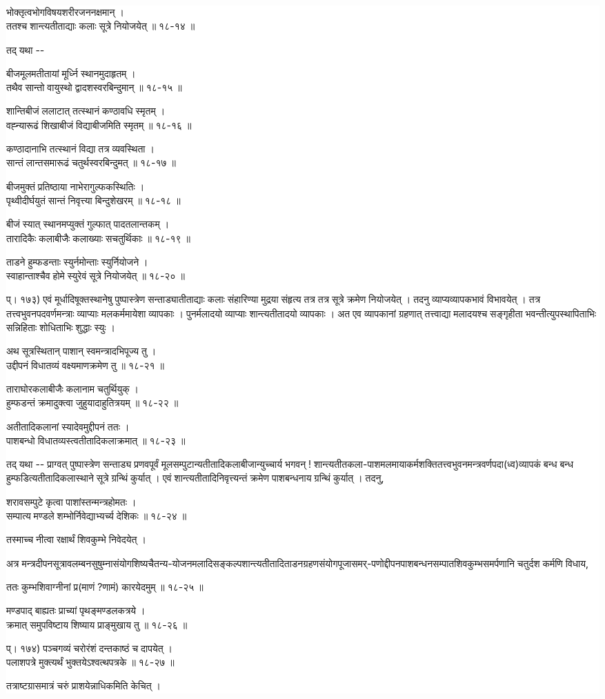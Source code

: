 भोक्तृत्वभोगविषयशरीरजननक्षमान् ।  
ततश्च शान्त्यतीताद्याः कलाः सूत्रे नियोजयेत् ॥ १८-१४ ॥  

तद् यथा --  

बीजमूलमतीतायां मूर्ध्नि स्थानमुदाहृतम् ।  
तथैव सान्तो वायुस्थो द्वादशस्वरबिन्दुमान् ॥ १८-१५ ॥  

शान्तिबीजं ललाटात् तत्स्थानं कण्ठावधि स्मृतम् ।  
वह्न्यारूढं शिखाबीजं विद्याबीजमिति स्मृतम् ॥ १८-१६ ॥  

कण्ठादानाभि तत्स्थानं विद्या तत्र व्यवस्थिता ।  
सान्तं लान्तसमारूढं चतुर्थस्वरबिन्दुमत् ॥ १८-१७ ॥  

बीजमुक्तं प्रतिष्ठाया नाभेरागुल्फकस्थितिः ।  
पृथ्वीदीर्घयुतं सान्तं निवृत्त्या बिन्दुशेखरम् ॥ १८-१८ ॥  

बीजं स्यात् स्थानमप्युक्तं गुल्फात् पादतलान्तकम् ।  
तारादिकैः कलाबीजैः कलाख्याः सचतुर्थिकाः ॥ १८-१९ ॥  

ताडने हुम्फडन्ताः स्युर्नमोन्ताः स्युर्नियोजने ।  
स्वाहान्ताश्चैव होमे स्युरेवं सूत्रे नियोजयेत् ॥ १८-२० ॥  

प्। १७३) एवं मूर्धादिषूक्तस्थानेषु पुष्पास्त्रेण सन्ताड्यातीताद्याः कलाः संहारिण्या मुद्रया संहृत्य तत्र तत्र सूत्रे क्रमेण नियोजयेत् । तदनु व्याप्यव्यापकभावं विभावयेत् । तत्र तत्त्वभुवनपदवर्णमन्त्राः व्याप्याः मलकर्ममायेशा व्यापकाः । पुनर्मलादयो व्याप्याः शान्त्यतीतादयो व्यापकाः । अत एव व्यापकानां ग्रहणात् तत्त्वाद्या मलादयश्च सङ्गृहीता भवन्तीत्युपस्थापिताभिः सन्निहिताः शोधिताभिः शुद्धाः स्युः ।  

अथ सूत्रस्थितान् पाशान् स्वमन्त्रादभिपूज्य तु ।  
उद्दीपनं विधातव्यं वक्ष्यमाणक्रमेण तु ॥ १८-२१ ॥  

ताराघोरकलाबीजैः कलानाम चतुर्थियुक् ।  
हुम्फडन्तं क्रमादुक्त्वा जुहुयादाहुतित्रयम् ॥ १८-२२ ॥  

अतीतादिकलानां स्यादेवमुद्दीपनं ततः ।  
पाशबन्धो विधातव्यस्त्वतीतादिकलाक्रमात् ॥ १८-२३ ॥  

तद् यथा -- प्राग्वत् पुष्पास्त्रेण सन्ताड्य प्रणवपूर्वं मूलसम्पुटान्यतीतादिकलाबीजान्युच्चार्य भगवन् ! शान्त्यतीतकला-पाशमलमायाकर्मशक्तितत्त्वभुवनमन्त्रवर्णपदा(ध्व)व्यापकं बन्ध बन्ध हुम्फडित्यतीतादिकलास्थाने सूत्रे ग्रन्थिं कुर्यात् । एवं शान्त्यतीतादिनिवृत्त्यन्तं क्रमेण पाशबन्धनाय ग्रन्थिं कुर्यात् । तदनु,  

शरावसम्पुटे कृत्वा पाशांस्तन्मन्त्रहोमतः ।  
सम्पात्य मण्डले शम्भोर्निवेद्याभ्यर्च्य देशिकः ॥ १८-२४ ॥  

तस्माच्च नीत्वा रक्षार्थं शिवकुम्भे निवेदयेत् ।  

अत्र मन्त्रदीपनसूत्रावलम्बनसुषुम्नासंयोगशिष्यचैतन्य-योजनमलादिसङ्कल्पशान्त्यतीतादिताडनग्रहणसंयोगपूजासमर्-पणोद्दीपनपाशबन्धनसम्पातशिवकुम्भसमर्पणानि चतुर्दश कर्मणि विधाय,  

ततः कुम्भशिवाग्नीनां प्र(माणं ?णामं) कारयेदमुम् ॥ १८-२५ ॥  

मण्डपाद् बाह्यतः प्राच्यां पृथङ्मण्डलकत्रये ।  
क्रमात् समुपविष्टाय शिष्याय प्राङ्मुखाय तु ॥ १८-२६ ॥  

प्। १७४) पञ्चगव्यं चरोरंशं दन्तकाष्ठं च दापयेत् ।  
पलाशपत्रे मुक्त्यर्थं भुक्तयेऽश्वत्थपत्रके ॥ १८-२७ ॥  

तत्राष्टग्रासमात्रं चरुं प्राशयेन्नाधिकमिति केचित् ।  

